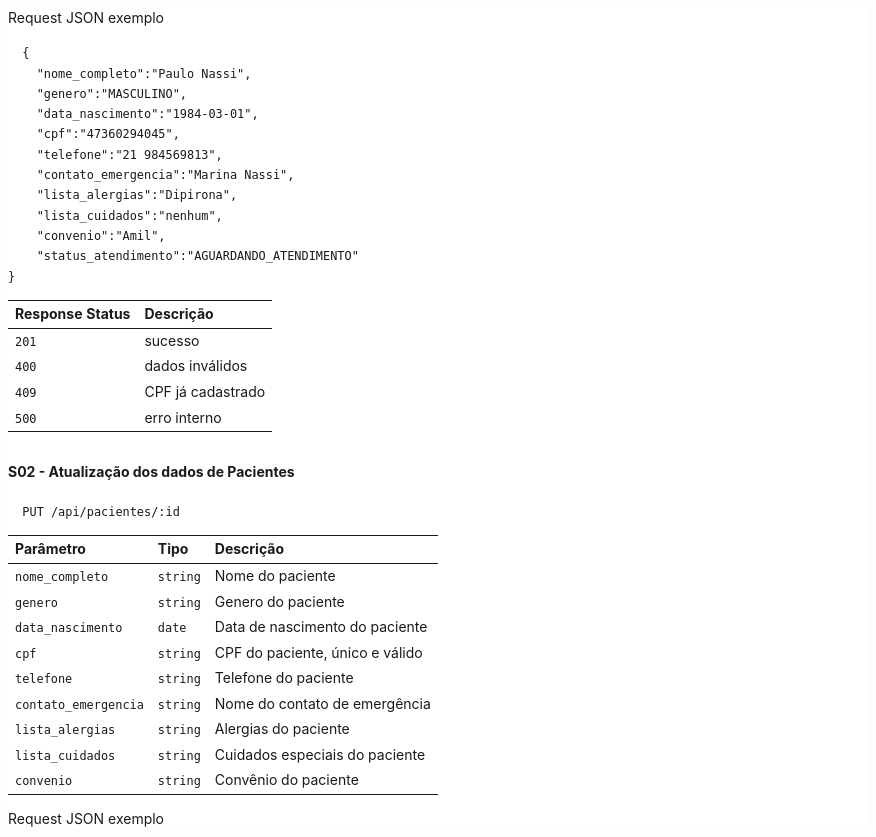 Request JSON exemplo

```http
  {
    "nome_completo":"Paulo Nassi",
    "genero":"MASCULINO",
    "data_nascimento":"1984-03-01",
    "cpf":"47360294045",
	"telefone":"21 984569813",
    "contato_emergencia":"Marina Nassi",
	"lista_alergias":"Dipirona",
	"lista_cuidados":"nenhum",
	"convenio":"Amil",
	"status_atendimento":"AGUARDANDO_ATENDIMENTO"
}
```

| Response Status | Descrição         |
| :-------------- | :---------------- |
| `201`           | sucesso           |
| `400`           | dados inválidos   |
| `409`           | CPF já cadastrado |
| `500`           | erro interno      |

##

#### S02 - Atualização dos dados de Pacientes

```http
  PUT /api/pacientes/:id
```

| Parâmetro            | Tipo     | Descrição                       |
| :------------------- | :------- | :------------------------------ |
| `nome_completo`      | `string` | Nome do paciente                |
| `genero`             | `string` | Genero do paciente              |
| `data_nascimento`    | `date`   | Data de nascimento do paciente  |
| `cpf`                | `string` | CPF do paciente, único e válido |
| `telefone`           | `string` | Telefone do paciente            |
| `contato_emergencia` | `string` | Nome do contato de emergência   |
| `lista_alergias`     | `string` | Alergias do paciente            |
| `lista_cuidados`     | `string` | Cuidados especiais do paciente  |
| `convenio`           | `string` | Convênio do paciente            |

Request JSON exemplo
